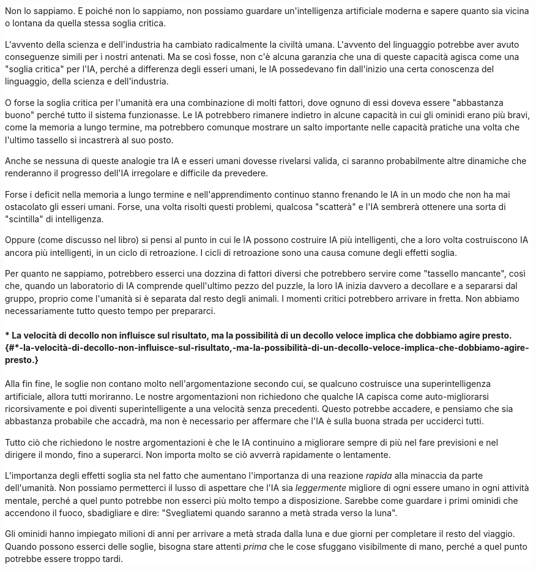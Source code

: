 Non lo sappiamo. E poiché non lo sappiamo, non possiamo guardare un'intelligenza artificiale moderna e sapere quanto sia vicina o lontana da quella stessa soglia critica.

L'avvento della scienza e dell'industria ha cambiato radicalmente la civiltà umana. L'avvento del linguaggio potrebbe aver avuto conseguenze simili per i nostri antenati. Ma se così fosse, non c'è alcuna garanzia che una di queste capacità agisca come una "soglia critica" per l'IA, perché a differenza degli esseri umani, le IA possedevano fin dall'inizio una certa conoscenza del linguaggio, della scienza e dell'industria.

O forse la soglia critica per l'umanità era una combinazione di molti fattori, dove ognuno di essi doveva essere "abbastanza buono" perché tutto il sistema funzionasse. Le IA potrebbero rimanere indietro in alcune capacità in cui gli ominidi erano più bravi, come la memoria a lungo termine, ma potrebbero comunque mostrare un salto importante nelle capacità pratiche una volta che l'ultimo tassello si incastrerà al suo posto.

Anche se nessuna di queste analogie tra IA e esseri umani dovesse rivelarsi valida, ci saranno probabilmente altre dinamiche che renderanno il progresso dell'IA irregolare e difficile da prevedere.

Forse i deficit nella memoria a lungo termine e nell'apprendimento continuo stanno frenando le IA in un modo che non ha mai ostacolato gli esseri umani. Forse, una volta risolti questi problemi, qualcosa "scatterà" e l'IA sembrerà ottenere una sorta di "scintilla" di intelligenza.

Oppure (come discusso nel libro) si pensi al punto in cui le IA possono costruire IA più intelligenti, che a loro volta costruiscono IA ancora più intelligenti, in un ciclo di retroazione. I cicli di retroazione sono una causa comune degli effetti soglia.

Per quanto ne sappiamo, potrebbero esserci una dozzina di fattori diversi che potrebbero servire come "tassello mancante", così che, quando un laboratorio di IA comprende quell'ultimo pezzo del puzzle, la loro IA inizia davvero a decollare e a separarsi dal gruppo, proprio come l'umanità si è separata dal resto degli animali. I momenti critici potrebbero arrivare in fretta. Non abbiamo necessariamente tutto questo tempo per prepararci.

#### **\* La velocità di decollo non influisce sul risultato, ma la possibilità di un decollo veloce implica che dobbiamo agire presto.** {#*-la-velocità-di-decollo-non-influisce-sul-risultato,-ma-la-possibilità-di-un-decollo-veloce-implica-che-dobbiamo-agire-presto.}

Alla fin fine, le soglie non contano molto nell'argomentazione secondo cui, se qualcuno costruisce una superintelligenza artificiale, allora tutti moriranno. Le nostre argomentazioni non richiedono che qualche IA capisca come auto-migliorarsi ricorsivamente e poi diventi superintelligente a una velocità senza precedenti. Questo potrebbe accadere, e pensiamo che sia abbastanza probabile che accadrà, ma non è necessario per affermare che l'IA è sulla buona strada per ucciderci tutti.

Tutto ciò che richiedono le nostre argomentazioni è che le IA continuino a migliorare sempre di più nel fare previsioni e nel dirigere il mondo, fino a superarci. Non importa molto se ciò avverrà rapidamente o lentamente.

L'importanza degli effetti soglia sta nel fatto che aumentano l'importanza di una reazione *rapida* alla minaccia da parte dell'umanità. Non possiamo permetterci il lusso di aspettare che l'IA sia *leggermente* migliore di ogni essere umano in ogni attività mentale, perché a quel punto potrebbe non esserci più molto tempo a disposizione. Sarebbe come guardare i primi ominidi che accendono il fuoco, sbadigliare e dire: "Svegliatemi quando saranno a metà strada verso la luna".

Gli ominidi hanno impiegato milioni di anni per arrivare a metà strada dalla luna e due giorni per completare il resto del viaggio. Quando possono esserci delle soglie, bisogna stare attenti *prima* che le cose sfuggano visibilmente di mano, perché a quel punto potrebbe essere troppo tardi.
